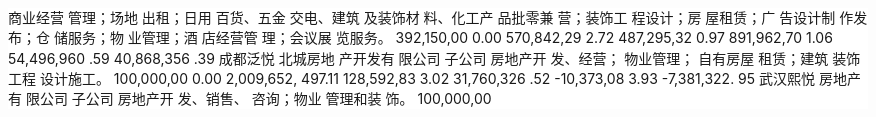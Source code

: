 商业经营
管理；场地
出租；日用
百货、五金
交电、建筑
及装饰材
料、化工产
品批零兼
营；装饰工
程设计；房
屋租赁；广
告设计制
作发布；仓
储服务；物
业管理；酒
店经营管
理；会议展
览服务。
392,150,00
0.00
570,842,29
2.72
487,295,32
0.97
891,962,70
1.06
54,496,960
.59
40,868,356
.39
成都泛悦
北城房地
产开发有
限公司
子公司
房地产开
发、经营；
物业管理；
自有房屋
租赁；建筑
装饰工程
设计施工。
100,000,00
0.00
2,009,652,
497.11
128,592,83
3.02
31,760,326
.52
-10,373,08
3.93
-7,381,322.
95
武汉熙悦
房地产有
限公司
子公司
房地产开
发、销售、
咨询；物业
管理和装
饰。
100,000,00